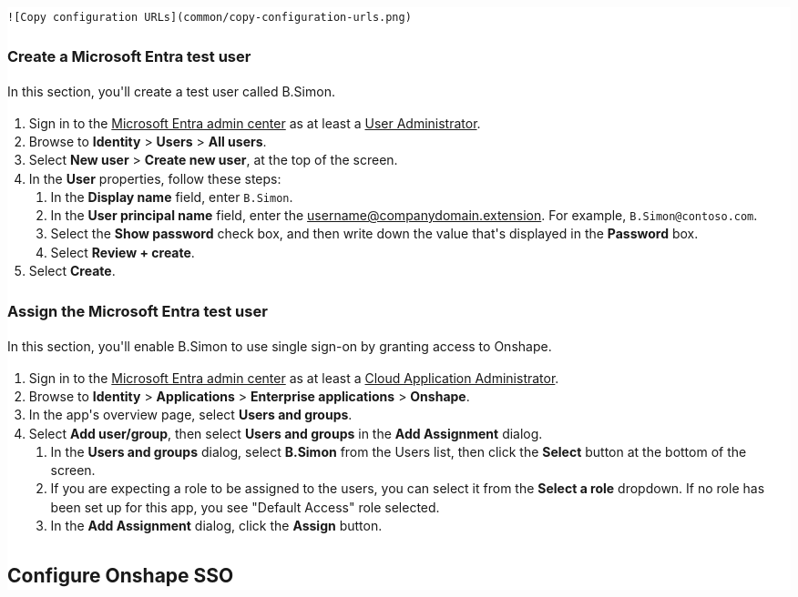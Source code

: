 	![Copy configuration URLs](common/copy-configuration-urls.png)
<a name='create-an-azure-ad-test-user'></a>

### Create a Microsoft Entra test user

In this section, you'll create a test user called B.Simon.

1. Sign in to the [Microsoft Entra admin center](https://entra.microsoft.com) as at least a [User Administrator](~/identity/role-based-access-control/permissions-reference.md#user-administrator).
1. Browse to **Identity** > **Users** > **All users**.
1. Select **New user** > **Create new user**, at the top of the screen.
1. In the **User** properties, follow these steps:
   1. In the **Display name** field, enter `B.Simon`.  
   1. In the **User principal name** field, enter the username@companydomain.extension. For example, `B.Simon@contoso.com`.
   1. Select the **Show password** check box, and then write down the value that's displayed in the **Password** box.
   1. Select **Review + create**.
1. Select **Create**.

<a name='assign-the-azure-ad-test-user'></a>

### Assign the Microsoft Entra test user

In this section, you'll enable B.Simon to use single sign-on by granting access to Onshape.

1. Sign in to the [Microsoft Entra admin center](https://entra.microsoft.com) as at least a [Cloud Application Administrator](~/identity/role-based-access-control/permissions-reference.md#cloud-application-administrator).
1. Browse to **Identity** > **Applications** > **Enterprise applications** > **Onshape**.
1. In the app's overview page, select **Users and groups**.
1. Select **Add user/group**, then select **Users and groups** in the **Add Assignment** dialog.
   1. In the **Users and groups** dialog, select **B.Simon** from the Users list, then click the **Select** button at the bottom of the screen.
   1. If you are expecting a role to be assigned to the users, you can select it from the **Select a role** dropdown. If no role has been set up for this app, you see "Default Access" role selected.
   1. In the **Add Assignment** dialog, click the **Assign** button.

## Configure Onshape SSO
